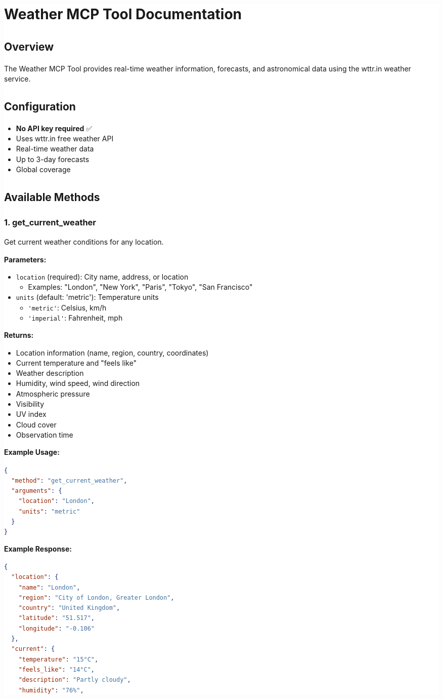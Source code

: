 # Weather MCP Tool Documentation

## Overview
The Weather MCP Tool provides real-time weather information, forecasts, and astronomical data using the wttr.in weather service.

## Configuration
- **No API key required** ✅
- Uses wttr.in free weather API
- Real-time weather data
- Up to 3-day forecasts
- Global coverage

## Available Methods

### 1. get_current_weather
Get current weather conditions for any location.

**Parameters:**
- `location` (required): City name, address, or location
  - Examples: "London", "New York", "Paris", "Tokyo", "San Francisco"
- `units` (default: 'metric'): Temperature units
  - `'metric'`: Celsius, km/h
  - `'imperial'`: Fahrenheit, mph

**Returns:**
- Location information (name, region, country, coordinates)
- Current temperature and "feels like"
- Weather description
- Humidity, wind speed, wind direction
- Atmospheric pressure
- Visibility
- UV index
- Cloud cover
- Observation time

**Example Usage:**
```json
{
  "method": "get_current_weather",
  "arguments": {
    "location": "London",
    "units": "metric"
  }
}
```

**Example Response:**
```json
{
  "location": {
    "name": "London",
    "region": "City of London, Greater London",
    "country": "United Kingdom",
    "latitude": "51.517",
    "longitude": "-0.106"
  },
  "current": {
    "temperature": "15°C",
    "feels_like": "14°C",
    "description": "Partly cloudy",
    "humidity": "76%",
```